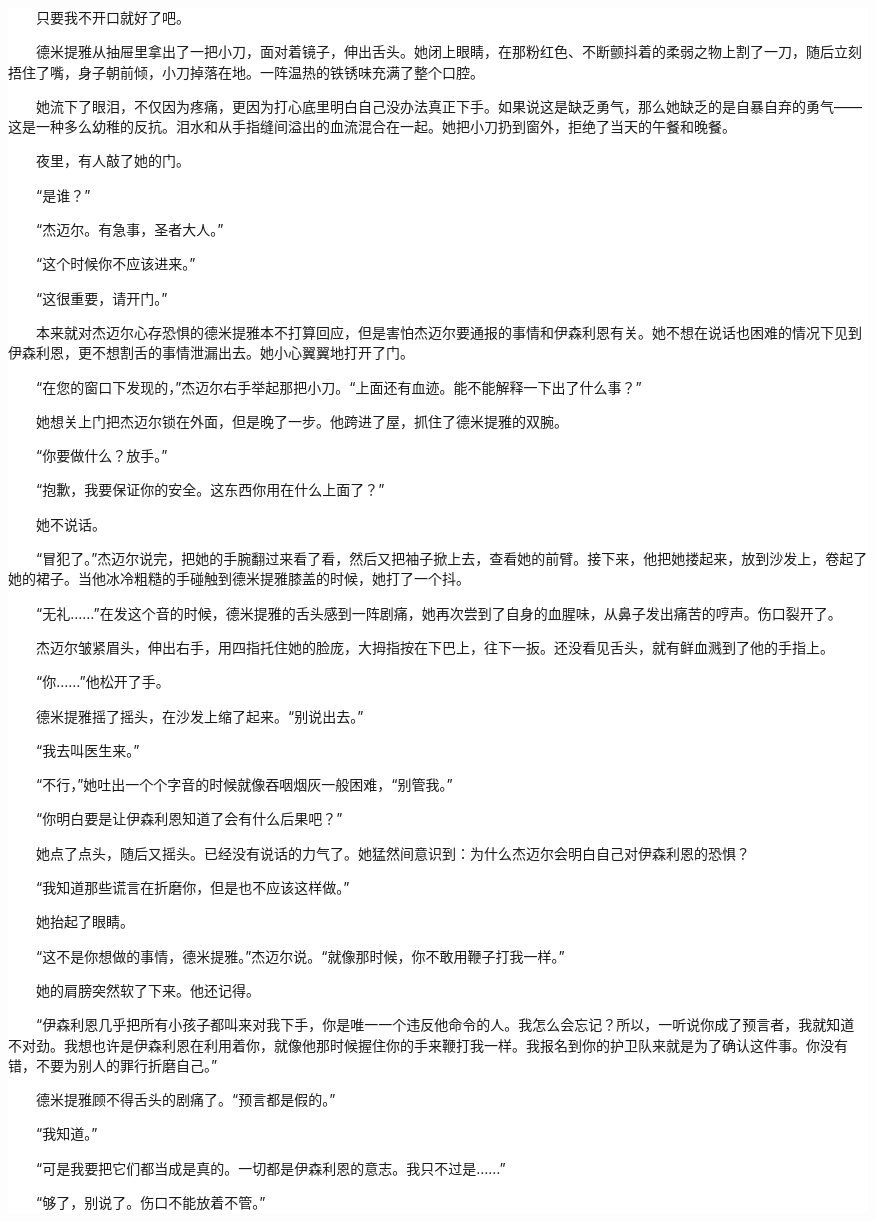 　　只要我不开口就好了吧。 

　　德米提雅从抽屉里拿出了一把小刀，面对着镜子，伸出舌头。她闭上眼睛，在那粉红色、不断颤抖着的柔弱之物上割了一刀，随后立刻捂住了嘴，身子朝前倾，小刀掉落在地。一阵温热的铁锈味充满了整个口腔。 

　　她流下了眼泪，不仅因为疼痛，更因为打心底里明白自己没办法真正下手。如果说这是缺乏勇气，那么她缺乏的是自暴自弃的勇气——这是一种多么幼稚的反抗。泪水和从手指缝间溢出的血流混合在一起。她把小刀扔到窗外，拒绝了当天的午餐和晚餐。 

　　夜里，有人敲了她的门。 

　　“是谁？” 

　　“杰迈尔。有急事，圣者大人。” 

　　“这个时候你不应该进来。” 

　　“这很重要，请开门。” 

　　本来就对杰迈尔心存恐惧的德米提雅本不打算回应，但是害怕杰迈尔要通报的事情和伊森利恩有关。她不想在说话也困难的情况下见到伊森利恩，更不想割舌的事情泄漏出去。她小心翼翼地打开了门。 

　　“在您的窗口下发现的，”杰迈尔右手举起那把小刀。“上面还有血迹。能不能解释一下出了什么事？” 

　　她想关上门把杰迈尔锁在外面，但是晚了一步。他跨进了屋，抓住了德米提雅的双腕。 

　　“你要做什么？放手。” 

　　“抱歉，我要保证你的安全。这东西你用在什么上面了？” 

　　她不说话。 

　　“冒犯了。”杰迈尔说完，把她的手腕翻过来看了看，然后又把袖子掀上去，查看她的前臂。接下来，他把她搂起来，放到沙发上，卷起了她的裙子。当他冰冷粗糙的手碰触到德米提雅膝盖的时候，她打了一个抖。 

　　“无礼……”在发这个音的时候，德米提雅的舌头感到一阵剧痛，她再次尝到了自身的血腥味，从鼻子发出痛苦的哼声。伤口裂开了。 

　　杰迈尔皱紧眉头，伸出右手，用四指托住她的脸庞，大拇指按在下巴上，往下一扳。还没看见舌头，就有鲜血溅到了他的手指上。 

　　“你……”他松开了手。 

　　德米提雅摇了摇头，在沙发上缩了起来。“别说出去。” 

　　“我去叫医生来。” 

　　“不行，”她吐出一个个字音的时候就像吞咽烟灰一般困难，“别管我。” 

　　“你明白要是让伊森利恩知道了会有什么后果吧？” 

　　她点了点头，随后又摇头。已经没有说话的力气了。她猛然间意识到：为什么杰迈尔会明白自己对伊森利恩的恐惧？ 

　　“我知道那些谎言在折磨你，但是也不应该这样做。” 

　　她抬起了眼睛。 

　　“这不是你想做的事情，德米提雅。”杰迈尔说。“就像那时候，你不敢用鞭子打我一样。” 

　　她的肩膀突然软了下来。他还记得。 

　　“伊森利恩几乎把所有小孩子都叫来对我下手，你是唯一一个违反他命令的人。我怎么会忘记？所以，一听说你成了预言者，我就知道不对劲。我想也许是伊森利恩在利用着你，就像他那时候握住你的手来鞭打我一样。我报名到你的护卫队来就是为了确认这件事。你没有错，不要为别人的罪行折磨自己。” 

　　德米提雅顾不得舌头的剧痛了。“预言都是假的。” 

　　“我知道。” 

　　“可是我要把它们都当成是真的。一切都是伊森利恩的意志。我只不过是……” 

　　“够了，别说了。伤口不能放着不管。” 
